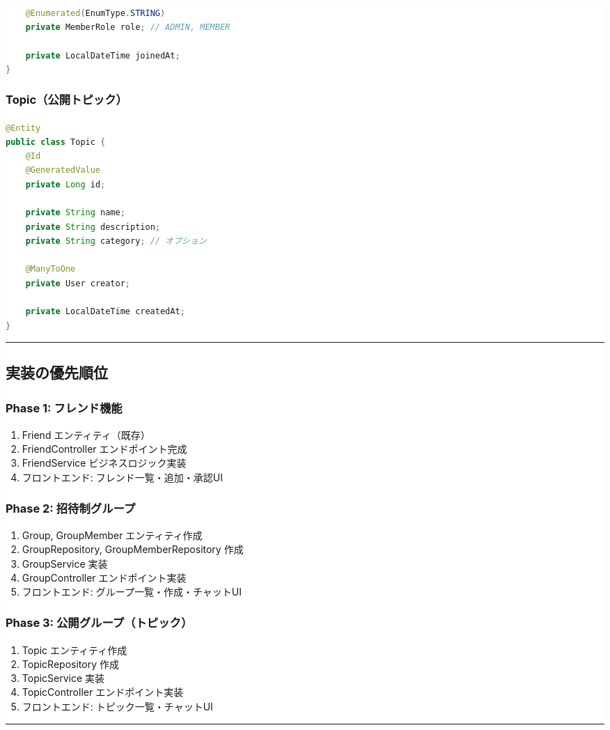 ```java
    @Enumerated(EnumType.STRING)
    private MemberRole role; // ADMIN, MEMBER
    
    private LocalDateTime joinedAt;
}
```

### Topic（公開トピック）
```java
@Entity
public class Topic {
    @Id
    @GeneratedValue
    private Long id;
    
    private String name;
    private String description;
    private String category; // オプション
    
    @ManyToOne
    private User creator;
    
    private LocalDateTime createdAt;
}
```

---

## 実装の優先順位

### Phase 1: フレンド機能
1. Friend エンティティ（既存）
2. FriendController エンドポイント完成
3. FriendService ビジネスロジック実装
4. フロントエンド: フレンド一覧・追加・承認UI

### Phase 2: 招待制グループ
1. Group, GroupMember エンティティ作成
2. GroupRepository, GroupMemberRepository 作成
3. GroupService 実装
4. GroupController エンドポイント実装
5. フロントエンド: グループ一覧・作成・チャットUI

### Phase 3: 公開グループ（トピック）
1. Topic エンティティ作成
2. TopicRepository 作成
3. TopicService 実装
4. TopicController エンドポイント実装
5. フロントエンド: トピック一覧・チャットUI

---